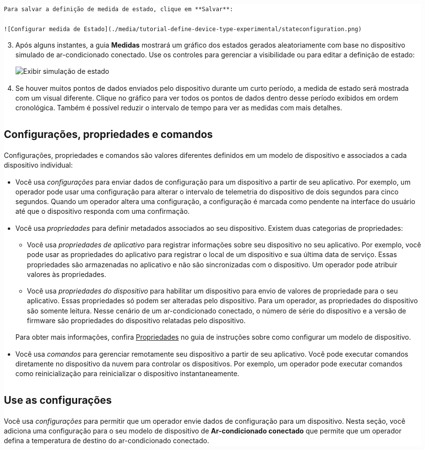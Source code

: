     Para salvar a definição de medida de estado, clique em **Salvar**:

    ![Configurar medida de Estado](./media/tutorial-define-device-type-experimental/stateconfiguration.png)

3. Após alguns instantes, a guia **Medidas** mostrará um gráfico dos estados gerados aleatoriamente com base no dispositivo simulado de ar-condicionado conectado. Use os controles para gerenciar a visibilidade ou para editar a definição de estado:

    ![Exibir simulação de estado](./media/tutorial-define-device-type-experimental/stateview.png)

4. Se houver muitos pontos de dados enviados pelo dispositivo durante um curto período, a medida de estado será mostrada com um visual diferente. Clique no gráfico para ver todos os pontos de dados dentro desse período exibidos em ordem cronológica. Também é possível reduzir o intervalo de tempo para ver as medidas com mais detalhes.

## <a name="settings-properties-and-commands"></a>Configurações, propriedades e comandos

Configurações, propriedades e comandos são valores diferentes definidos em um modelo de dispositivo e associados a cada dispositivo individual:

* Você usa _configurações_ para enviar dados de configuração para um dispositivo a partir de seu aplicativo. Por exemplo, um operador pode usar uma configuração para alterar o intervalo de telemetria do dispositivo de dois segundos para cinco segundos. Quando um operador altera uma configuração, a configuração é marcada como pendente na interface do usuário até que o dispositivo responda com uma confirmação.

* Você usa _propriedades_ para definir metadados associados ao seu dispositivo. Existem duas categorias de propriedades:
    
    * Você usa _propriedades de aplicativo_ para registrar informações sobre seu dispositivo no seu aplicativo. Por exemplo, você pode usar as propriedades do aplicativo para registrar o local de um dispositivo e sua última data de serviço. Essas propriedades são armazenadas no aplicativo e não são sincronizadas com o dispositivo. Um operador pode atribuir valores às propriedades.

    * Você usa _propriedades do dispositivo_ para habilitar um dispositivo para envio de valores de propriedade para o seu aplicativo. Essas propriedades só podem ser alteradas pelo dispositivo. Para um operador, as propriedades do dispositivo são somente leitura. Nesse cenário de um ar-condicionado conectado, o número de série do dispositivo e a versão de firmware são propriedades do dispositivo relatadas pelo dispositivo.
    
    Para obter mais informações, confira [Propriedades](howto-set-up-template-experimental.md#properties) no guia de instruções sobre como configurar um modelo de dispositivo.

* Você usa _comandos_ para gerenciar remotamente seu dispositivo a partir de seu aplicativo. Você pode executar comandos diretamente no dispositivo da nuvem para controlar os dispositivos. Por exemplo, um operador pode executar comandos como reinicialização para reinicializar o dispositivo instantaneamente.

## <a name="use-settings"></a>Use as configurações

Você usa *configurações* para permitir que um operador envie dados de configuração para um dispositivo. Nesta seção, você adiciona uma configuração para o seu modelo de dispositivo de **Ar-condicionado conectado** que permite que um operador defina a temperatura de destino do ar-condicionado conectado.
